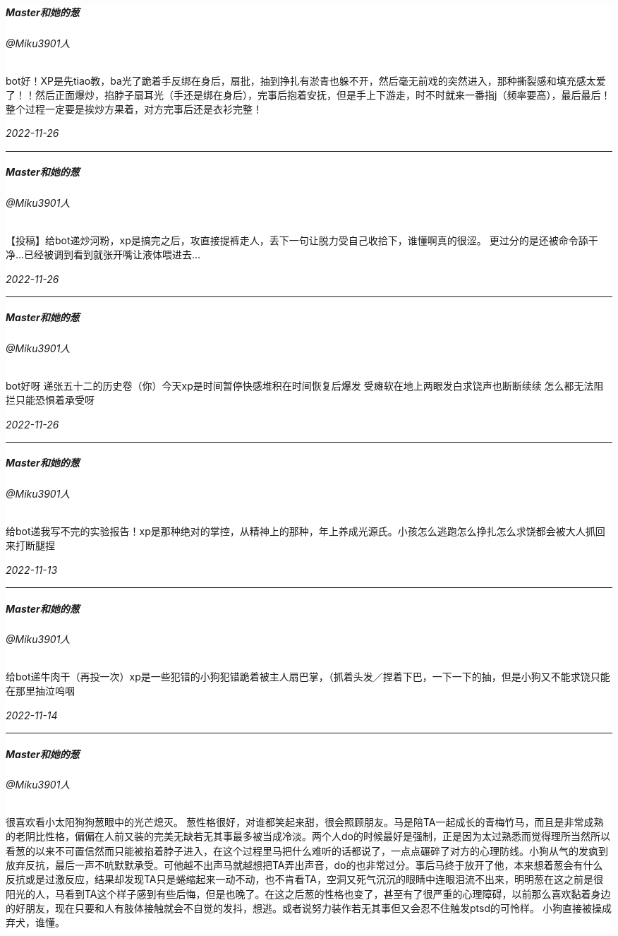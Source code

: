 
##### **Master和她的葱**
###### @Miku3901人

bot好！XP是先tiao教，ba光了跪着手反绑在身后，扇批，抽到挣扎有淤青也躲不开，然后毫无前戏的突然进入，那种撕裂感和填充感太爱了！！然后正面爆炒，掐脖子扇耳光（手还是绑在身后），完事后抱着安抚，但是手上下游走，时不时就来一番指j（频率要高），最后最后！整个过程一定要是挨炒方果着，对方完事后还是衣衫完整！

*2022-11-26*

---

##### **Master和她的葱**
###### @Miku3901人

【投稿】给bot递炒河粉，xp是搞完之后，攻直接提裤走人，丢下一句让脱力受自己收拾下，谁懂啊真的很涩。
更过分的是还被命令舔干净…已经被调到看到就张开嘴让液体喂进去…

*2022-11-26*

---

##### **Master和她的葱**
###### @Miku3901人

bot好呀 递张五十二的历史卷（你）今天xp是时间暂停快感堆积在时间恢复后爆发 受瘫软在地上两眼发白求饶声也断断续续 怎么都无法阻拦只能恐惧着承受呀

*2022-11-26*

---

##### **Master和她的葱**
###### @Miku3901人

给bot递我写不完的实验报告！xp是那种绝对的掌控，从精神上的那种，年上养成光源氏。小孩怎么逃跑怎么挣扎怎么求饶都会被大人抓回来打断腿捏

*2022-11-13*

---

##### **Master和她的葱**
###### @Miku3901人

给bot递牛肉干（再投一次）xp是一些犯错的小狗犯错跪着被主人扇巴掌，（抓着头发／捏着下巴，一下一下的抽，但是小狗又不能求饶只能在那里抽泣呜咽

*2022-11-14*

---

##### **Master和她的葱**
###### @Miku3901人

很喜欢看小太阳狗狗葱眼中的光芒熄灭。
葱性格很好，对谁都笑起来甜，很会照顾朋友。马是陪TA一起成长的青梅竹马，而且是非常成熟的老阴比性格，偏偏在人前又装的完美无缺若无其事最多被当成冷淡。两个人do的时候最好是强制，正是因为太过熟悉而觉得理所当然所以看葱的以来不可置信然而只能被掐着脖子进入，在这个过程里马把什么难听的话都说了，一点点碾碎了对方的心理防线。小狗从气的发疯到放弃反抗，最后一声不吭默默承受。可他越不出声马就越想把TA弄出声音，do的也非常过分。事后马终于放开了他，本来想着葱会有什么反抗或是过激反应，结果却发现TA只是蜷缩起来一动不动，也不肯看TA，空洞又死气沉沉的眼睛中连眼泪流不出来，明明葱在这之前是很阳光的人，马看到TA这个样子感到有些后悔，但是也晚了。在这之后葱的性格也变了，甚至有了很严重的心理障碍，以前那么喜欢黏着身边的好朋友，现在只要和人有肢体接触就会不自觉的发抖，想逃。或者说努力装作若无其事但又会忍不住触发ptsd的可怜样。
小狗直接被操成弃犬，谁懂。
